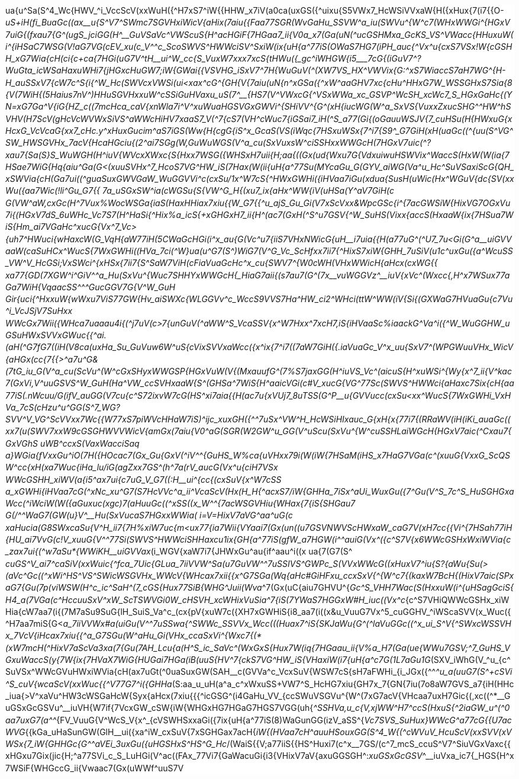 ua{u^Sa(S^4_Wc{HWV_^i_VccScV(xxWuH({^H7xS7^iW{{HHW_x7iV(a0ca(uxGS({^uixu{S5VWx7_HcWSiVVxaW{H({xHux{7(i7{{O-_uS+iH(_fi_BuaGc((ax__u{S^V7^SWmc7SGVHxiWicV{aHix(7aiu{{Faa77SGR(WvGaHu_SSVW^a_iu(SWVu^{W^c7(WH*xWWGi^{_HGxV7uiG{(fxau7{G^(ugS_jciGG(H^__GuVSaVc^VWScuS{H^acHGiF{7HGaa7_ii{V0a_x7(Ga(uN(_^ucGSHMxa_GcKS_VS^VWacc{HHuxuW(i^{iHSaC7WSG(V!_aG7VG_(cEV_xu(c_V^^c_ScoSWVS^HWWciSV^SxiW(ix{uH{a^77iS(_OWaS7HG7(iPH_auc{^Vx^u_{cxS7VSx!W{cGSHH_xG7Wia{cH(ci{c+ca{7HGi(uG7V^tH__ui^W_cc{S_VuxW7xxx7xcS{tHWu({_gc^iWHGW{i5___7cG{(iGuV7^?_WuGta_icWSaHaxuWHi7{jHGxcHuGW7;iW{GWai{{VSVHG_iSxV7^7H{WuGuV(^(XW7VS_HX^VWVix{G:^xS7WiaccS7aH7WG^{H-H_auSSxV7{cW7c^S{i{^W_Hc(SWVcxVWSi(ui<xax^cG^{GH{V{7aiu(uN{n^xGSa({^xW^aaGHV7xc_{cHu^HHxG7W_WSSGHxS7Sia{_8{V(7WiH{(5Haius7nV_^)HHuSGVHxxuW^cSSiGuHVaxu_uS(7^__{_HS7(V^VWxcG{^VSxWWa_xc_GSVP^WcSH_xcWc7_S_HGxGaHc{(YN=xG7Ga^V{iG{HZ_c((7mcHca_caV{xnWla7i^V^xuWuaHGSVGxGWVi^{SHiVV^{G^(xH{_iucWG(W^a_SxVS{VuxxZxucSHG^^HW^_hSVHV(H7ScV(gHcVcWVWxSiVS^aWWcHiHV7xaaS7_V(^7_{cS7(VH^cWuc7{iGSai7_iH(^S_a77(Gi{(oGauuWSJV_{7_cuHSu(H{HWxuG{xHcxG_VcVcaG{xx7_cHc.y^xHuxGucim^aS7iGS(Ww{H{cgG{iS^x_GcaS(VS(iWqc_{7HSxuWSx{7^i7{S9^_G7GiH(_xH_(uaGc((^{_uu(S^VG^SW_HWSGVHx_7acV{_HcaHGciu{(2^ai7SGg(W,GuWuWGS(V^a_cu(SxVuxsW^ciSSHxxWWGcH(7HGxV7uic(^?xau7{Sa(S}S_WuWGH(H^__iuV{WVcxXWxc{S{Hxx7WSG({WHSxH7uii{H;aa{((Gx(ud{Wxu7G{VdxuiwuHSWVix^WaccS(HxW(W(ia{7HSae7WiG{Hq{aiu^Ga(G<(_xuuSVHx^7_HcoS7VG^HW_iS(7Hax(W(ii{uH{a^77Su(MYcaGu_G_(GYV_aiWG(Va^u_Hc^SuVSaxiScG{QH_xSWVia{cH(Ga7ui((^guaSuxGWVGaW_WuGGVVi^c_(cxSu/1x^W7cS{^HWxGWHi({iHVaa7iGu(xdua{SusH_(uWic(Hx^WGuV{dc_{SV(xxWu({aa7Wic(!li^Gu_G7{{ 7a_uSGxSW^ia(cWGSu{S{VW^G_H{(xu7_ix{aHx^WW{iV(uHSa(Y^aV7GiH(_c G(VW^aW,cxGc(H^7Vux%WocWSGa{iaS(HaxHHiax7xiu{{W_G7{{^u_ajS_Gu_Gi(V7xScVxx&WpcGSc{i^{7acGWSiW{_HixVG7OGxVu7i{(HGxV7dS_6uWHc_Vc7S7(H^HaSi_{^Hix%a_icS{+_xGHGxH7_ii{H^(ac7(GxH(^S_^u7GSV{^W_SuHS(Vixx{accS(HxaaW{ix{7HSua7WiS{Hm_ai7VGaHc_^_xucG{Vx^7_Vc>{uh7^HWuci{wHaxcW(G_VqH{aW77iH(5CWaGcHGi(i^x_au{G(Vc^u7{iiS7VHxNWicG{uH__i7uia{{H(a77uG^(^U7_7u<Gi(G^a__uiGVVaaW_(caSuHCx^WucS{_7WxGWHi_((HVa_7ci(^W}ua(u^G7(S^)_WiG7(V_^G_Vc_ScHfxx7ii7{^HixS7xiW{GHH_7uSiV(u1c_^uxGu({a^WcuSS_VW^V_HcGSi;VxSWci^{xHSx{7ii7{S^SaW7ViH(cFiaVuaGcHc^x_cu{SWV7^{W0cWH(VHxWWicH{aHcx(cxWG{{ xa77{GD(7XGW^i^GiV^^a_Hu(SxVu^{Wuc7SHHYxWWGcH{_HiaG7aii{(s7au7(G^(7x__vuWGGVz^__iuV{xVc^(Wxcc{,H^x7WS*ux77aGa7WiH{VqaacSS^^^GucGGV7G{V_^W_GuH __Gir{uci{^HxxuW{wWxu7ViS77GW{Hv_aiSWXc_{WLGGVv^c_WccS9VVS7Ha^HW_ci2^WHci(ttW^WW(iV{Si{(GXWaG7HVuaGu{c7Vu^i_VcJSjV7SuHxx WWcGx7Wii({WHca7uaaau4i{(^j7uV(c>7_{unGuV(^aWW^S_VcaSSV{x^W7Hxx^7xcH7,iS{iHVaaSc%iaackG^Va^i({^W_WuGGHW_uGSuHWxSVVxGWuc{{^_ai.(aH(^G7fG7((iH(V8ca(uxHa_Su_GuVuw6W^uS{cVixSVVxaWcc({x^ix{7^i7((_7aW7GiH({.iaVuaGc_V^x_uu{SxV7^(WPGWuuVHx_WicV{aHGx(cc{7{{>^a7u^G&(7tG_iu_G(_V^a_cu(ScVu^(W^cGxSHyxWWGSP{_HGxVuW(V{(MxauufG^(7%S7jaxGG(H^__iuVS_Vc^(aicuS{H^xuWSi^{Wy{x^7_ii{V^kac7(GxVi,V_^uuGSVS^W_GuH(_Ha^VW_ccSVHxaaW{S^(GHSa^7WiS{H^aaicVGi(c#V_xucG{VG^77Sc(SWVS^HWWci{aHaxc7Six{cH{aa77iS(.nWcuu/G_(ifV_auGG(V7cu_{c^S72ixvW7cG(HS^xi7aia{{H(ac7u{xVUj7_8uTSS(G^P__u{GVVucc_(cxSu<xx^WucS{_7WxGWHi_VxHVa_7cS(cHzu_^u^GG(S^7_WG?SVV_^V_VG^ScVVxx7Wc{{W77xS7piWVcHHaW7iS)^ijc_xuxGH({^^_7uSx^VW^H_HcWSiHIxauc_G{xH{x{77i7{(RRaWV(iH(iKi_auaGc((xx7(u(SWV7xxW9cGSGHWVVWicV{amGx(7aiu{V0^aG(SGR(W2GW^u_GG(V^uScu(SxVu^{W^cuSSHLaiWGcH{_HGxV7aic(^Cxau7{GxVGhS_ uWB^_ccxS(VaxWacciSaq a}WGia{fVxxGu^iO(7H({HOcac7(Gx_Gu{GxV(^iV^^{_GuHS_W%ca{uVHxx79i(W(iW{7HSaM(iHS_x7HaG7VGa(c^(_xuuG{VxxG_ScQSW_^cc{xH(xa7Wuc{iHa_lu/iG(agZxx7GS^(h^7a(rV_aucG(Vx^u_{ciH7VSx WWcGSHH_xiWV(a{i5^ax7ui{_c7uG_V_G7((:H__ui^{_cc{_(cxSuV{x^W7cSS a_xGWHi_{iHVaa7cG(^xNc_xu^G7(S7HcVVc^a_ii^_VcaScV(Hx(H_H{^acxS7/iW{GHHa_7iSx^aUi_WuxGu({7^Gu(V^S_7c^S_HuSGHGxaWcc(^iWciW(W({aGuxuc(xgc_)7(aHuuGc((^xSS((x_W^^{7acWSGVHiu{WHax{7{iS{SHGau7 G_(/^_^WaG7(GW(u}V^__Hu(SxVucaS7HGxxWWia( i=V=HixV7aVG^aa^uG(c xaHucia(G8SWxcaSu{V^H_ii7{7H%xiW7uc{m<ux77{ia7Wii{VYaai7(Gx(un(_(u7GSVNWVScHWxaW_caG7V(xH7cc{{Vi^{7HSah77iH{HU_ai7VvG(c!V_xuuG{V^^77Si(SWVS^HWWciSHHaxcu1ix{GH{a^77iS(gfW_a7HGW(i^^_auiG(Vx^(_{c^S7V{x6WWcGSHxWxiWVia{c_zax7ui{(^w7aSu*{WWiKH__uiGVVax__(i_WGV{xaW7i7{JHWxGu^au{if^aau^i((x ua{7(G7(S^ _cuGS^V_ai7^caSiV(xxWuic{^fca_7Uic{GLua_7iiVVW^Sa(u7GuVW^^_7uSSIVS^GWPc_S(VVxWWcG((xHuxV7^iu{S?{aWu{Su(_>(aVc^Gc((^xWi^HS^VS^SWicWSGVHx_WWcV{WHcax7xii{{x^_G7SGa(Wq{aHc#GiHFxu_ccxSxV{^{W^c7{(kaxW7BcH{(HixV7aic(SPxaG7{Gu(7p(_viWSW(H^c_ic^SaH_^(7_cGS{Hux77SiB{WHG_^Juii(Wva_^7(Gx(uC{aiu7GHVU^{_Gc^S_VHH7Wac(S(HxxuW(i^{uHSagGciS{H4_a(7VGa(c^HccuuSxV^xW_ScTSWVGi0W_cHSVH_xcWHixVuSia^7{iS(7YWaS7HGGxW#H_iuc((Vx^c_{c^S7VHiQWWcGSHx_xiWHia{cW7aa7(i{(7M7aSu9SuG{lH_SuiS_Va^c_(cx{pV{xuW7c({XH7xGWHiS{i8_aa7(i((x&u_VuuG7Vx^5_cuGGHV_^iWScaSVV(x_Wuc({^H7aa7miS{G<_a_7iiVVWx#a(uiGu(V^^_7uSSwa{^SWWc_SSVVx_Wcc(((Huax7^iS{SKJaWu{G^(_^laVuGGc((^x_ui_S^V{^SWxcWSSVHx_7VcV{iHcax7xiu{{^a_G7SGu(W^_aHu_Gi(VHx_ccaSxVi^{Wxc7{(*(xW7mcH(^HixV7aScVa3xa(7{Gu(7AH_Lcu{a(H^S_ic_SaVc^(WxGxS{Hux7W(iq{7HGaau_ii{V%a_H7(Ga(ue{WWu7GSV;^7_GuHS_VGxuWaccS(y_{7W{ix{7HVaX7WiG{HUGai7HGa(iB(__uuS{HV^7_{ckS7VG^HW_iS{VHaxiW(i7{uH{a^c7G_(1L7aGu1G_(SXV_iWhG(V_^u_{c^SuVSx^WWcGVuHWxiWVia{cH(ax7uGt(^0uaSuxGW(SAH__c(GVVa^c_VcxSuV{WSW7cS{sH7aFWHi_{i_JGx({^^_^u_a(uuG7(S^+cSVi^S_cuV{wcaScV(xxWuc{{^V77G7^i({GHHa_(S:aa_u_uH(a^a_c^xWxuSS+VW7^S_HcHG7xiu{GH7x_7{GN{7iu(7o8aW7GVS_a7{iH(HHc_iua{>V^xaVu^HW3cWSGaHcW{Syx{aHcx(7xiu{{{^icGSG^(i4GaHu_VV_{ccSWuVSGVu^{W^(7xG7acV{VHcaa7uxH7Gic{(,xc((^*__GuGSxGcGSVu^__iuVH{W7if{7VcxGW_cSW{iW{WHGxHG7HGaG7HGS7VGG(uh{_^SSHVa,u_c{V,xjWW^H7^ccS(HxuS{^2iaGW_u^(^0aa7uxG7(a^^_{FV_VuuG{V^WcS_V{x^_{cVSWHSxxaGi({7ix{uH{a^77iS(8)WaGunGG(izV_aSS^{_Vc7SVS_SuHux}WWcG^a77cG{{U7acWVG_{{kGa_uHaSunGW(GlH__ui({xa^iW_cxSuV{7xSGHGax7acH{_iW{(HVaa7cH^auuHSouxGG(S^4_W{(^cWVuV_HcuScV(xxSVV(xVWSx{7_iW{GHHGc{G^^aVEi_3uxGu({uHGSHxS^HS^G_Hc_/(WaiS{{V;a77iiS{{HS^Huxi7(c^x__7GS/(c^7_mcS_ccuS^V7^SiuVGxVaxc{{xHGxu7Gix(jic{H;^a77SVi_c_S_LuHGi(V^ac((FAx_77Vi7{GaWacuGi{i3{VHixV7aV{axuGGSGH^:_xuGSxGcGSV_^__iuVxa_ic7{_HGS{H^x7WSiF{WHGccG_ii{Vwaac7(Gx(uWWf^uuS7V